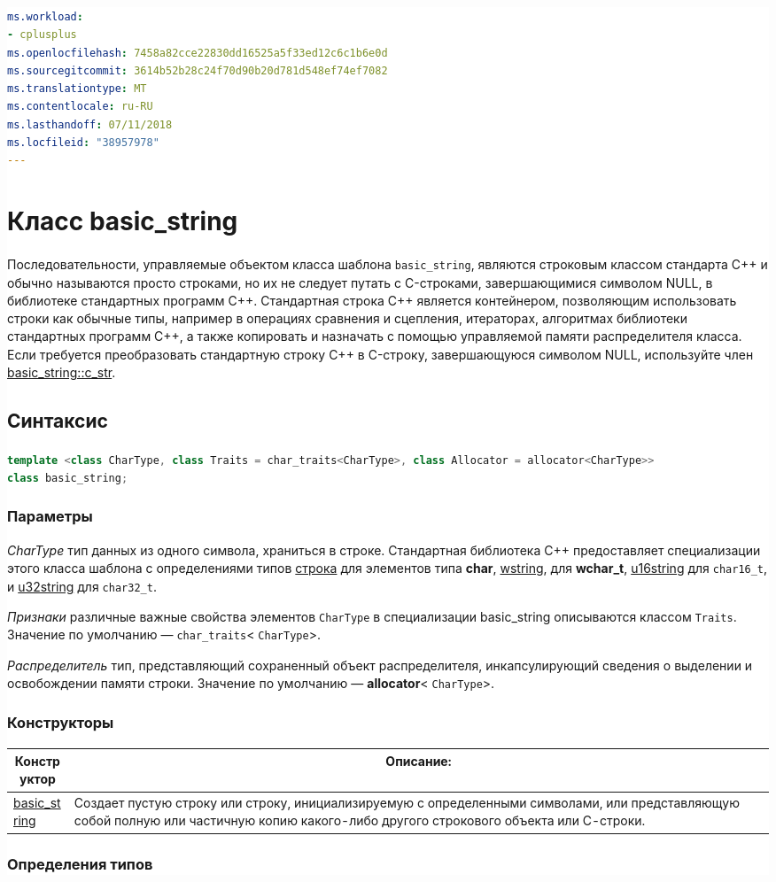 ```yaml
ms.workload:
- cplusplus
ms.openlocfilehash: 7458a82cce22830dd16525a5f33ed12c6c1b6e0d
ms.sourcegitcommit: 3614b52b28c24f70d90b20d781d548ef74ef7082
ms.translationtype: MT
ms.contentlocale: ru-RU
ms.lasthandoff: 07/11/2018
ms.locfileid: "38957978"
---
```

# <a name="basicstring-class"></a>Класс basic_string

Последовательности, управляемые объектом класса шаблона `basic_string`, являются строковым классом стандарта C++ и обычно называются просто строками, но их не следует путать с C-строками, завершающимися символом NULL, в библиотеке стандартных программ C++. Стандартная строка C++ является контейнером, позволяющим использовать строки как обычные типы, например в операциях сравнения и сцепления, итераторах, алгоритмах библиотеки стандартных программ C++, а также копировать и назначать с помощью управляемой памяти распределителя класса. Если требуется преобразовать стандартную строку C++ в C-строку, завершающуюся символом NULL, используйте член [basic_string::c_str](#c_str).

## <a name="syntax"></a>Синтаксис

```cpp
template <class CharType, class Traits = char_traits<CharType>, class Allocator = allocator<CharType>>
class basic_string;
```

### <a name="parameters"></a>Параметры

*CharType* тип данных из одного символа, храниться в строке. Стандартная библиотека C++ предоставляет специализации этого класса шаблона с определениями типов [строка](../standard-library/string-typedefs.md#string) для элементов типа **char**, [wstring](../standard-library/string-typedefs.md#wstring), для **wchar_t**, [u16string](../standard-library/string-typedefs.md#u16string) для `char16_t`, и [u32string](../standard-library/string-typedefs.md#u32string) для `char32_t`.

*Признаки* различные важные свойства элементов `CharType` в специализации basic_string описываются классом `Traits`. Значение по умолчанию — `char_traits`< `CharType`>.

*Распределитель* тип, представляющий сохраненный объект распределителя, инкапсулирующий сведения о выделении и освобождении памяти строки. Значение по умолчанию — **allocator**< `CharType`>.

### <a name="constructors"></a>Конструкторы

|Конструктор|Описание:|
|-|-|
|[basic_string](#basic_string)|Создает пустую строку или строку, инициализируемую с определенными символами, или представляющую собой полную или частичную копию какого-либо другого строкового объекта или С-строки.|

### <a name="typedefs"></a>Определения типов

